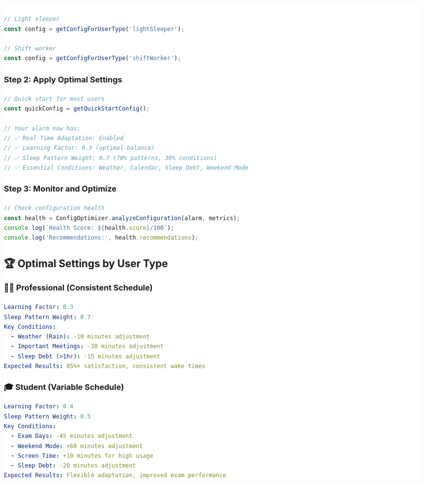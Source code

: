 ```javascript

// Light sleeper
const config = getConfigForUserType('lightSleeper');

// Shift worker
const config = getConfigForUserType('shiftWorker');
```

### **Step 2: Apply Optimal Settings**
```javascript
// Quick start for most users
const quickConfig = getQuickStartConfig();

// Your alarm now has:
// ✅ Real-Time Adaptation: Enabled
// ✅ Learning Factor: 0.3 (optimal balance)
// ✅ Sleep Pattern Weight: 0.7 (70% patterns, 30% conditions)
// ✅ Essential Conditions: Weather, Calendar, Sleep Debt, Weekend Mode
```

### **Step 3: Monitor and Optimize**
```javascript
// Check configuration health
const health = ConfigOptimizer.analyzeConfiguration(alarm, metrics);
console.log(`Health Score: ${health.score}/100`);
console.log('Recommendations:', health.recommendations);
```

## 🏆 Optimal Settings by User Type

### **👨‍💼 Professional (Consistent Schedule)**
```yaml
Learning Factor: 0.3
Sleep Pattern Weight: 0.7
Key Conditions:
  - Weather (Rain): -10 minutes adjustment
  - Important Meetings: -30 minutes adjustment  
  - Sleep Debt (>1hr): -15 minutes adjustment
Expected Results: 85%+ satisfaction, consistent wake times
```

### **🎓 Student (Variable Schedule)**
```yaml
Learning Factor: 0.4
Sleep Pattern Weight: 0.5
Key Conditions:
  - Exam Days: -45 minutes adjustment
  - Weekend Mode: +60 minutes adjustment
  - Screen Time: +10 minutes for high usage
  - Sleep Debt: -20 minutes adjustment
Expected Results: Flexible adaptation, improved exam performance
```
